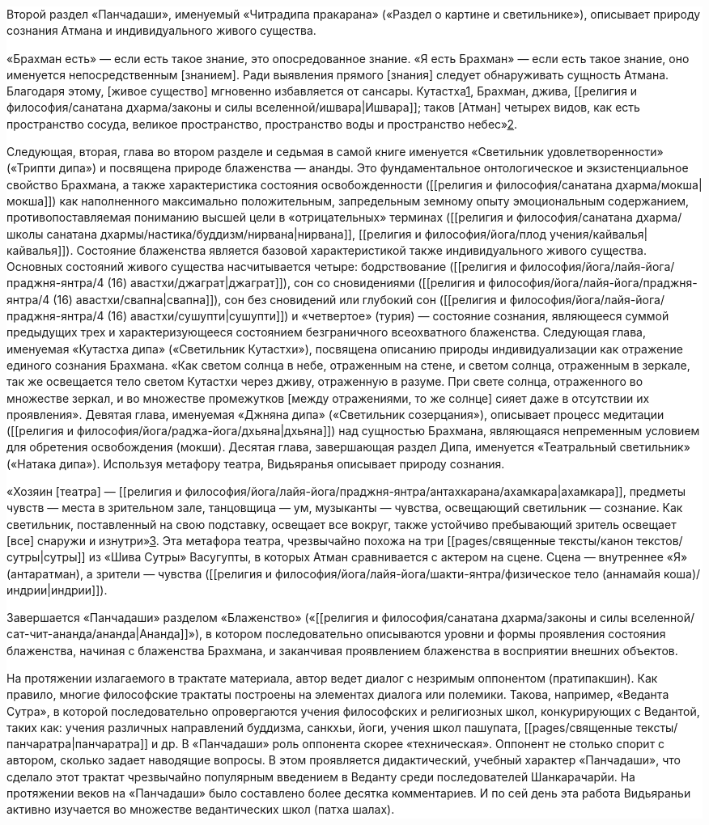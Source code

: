 Второй раздел «Панчадаши», именуемый «Читрадипа пракарана» («Раздел о картине и светильнике»), описывает природу сознания Атмана и индивидуального живого существа.

«Брахман есть» — если есть такое знание, это опосредованное знание. «Я есть Брахман» — если есть такое знание, оно именуется непосредственным \[знанием\]. Ради выявления прямого \[знания\] следует обнаруживать сущность Атмана. Благодаря этому, \[живое существо\] мгновенно избавляется от сансары. Кутастха[1](#note1 "То, что стоит выше или находится вне иллюзии, Атман (истинное Я)."), Брахман, джива, [[религия и философия/санатана дхарма/законы и силы вселенной/ишвара|Ишвара]]; таков \[Атман\] четырех видов, как есть пространство сосуда, великое пространство, пространство воды и пространство небес»[2](#note2 "Панчадаши, Карики 16–17. (Кариками именуется особый ритмический способ изложения философских и научных трактатов. Они являются, своего рода, ритмическими сутрами для более удобного запоминания).").

Следующая, вторая, глава во втором разделе и седьмая в самой книге именуется «Светильник удовлетворенности» («Трипти дипа») и посвящена природе блаженства — ананды. Это фундаментальное онтологическое и экзистенциальное свойство Брахмана, а также характеристика состояния освобожденности ([[религия и философия/санатана дхарма/мокша|мокша]]) как наполненного максимально положительным, запредельным земному опыту эмоциональным содержанием, противопоставляемая пониманию высшей цели в «отрицательных» терминах ([[религия и философия/санатана дхарма/школы санатана дхармы/настика/буддизм/нирвана|нирвана]], [[религия и философия/йога/плод учения/кайвалья|кайвалья]]). Состояние блаженства является базовой характеристикой также индивидуального живого существа. Основных состояний живого существа насчитывается четыре: бодрствование ([[религия и философия/йога/лайя-йога/праджня-янтра/4 (16) авастхи/джаграт|джаграт]]), сон со сновидениями ([[религия и философия/йога/лайя-йога/праджня-янтра/4 (16) авастхи/свапна|свапна]]), сон без сновидений или глубокий сон ([[религия и философия/йога/лайя-йога/праджня-янтра/4 (16) авастхи/сушупти|сушупти]]) и «четвертое» (турия) — состояние сознания, являющееся суммой предыдущих трех и характеризующееся состоянием безграничного всеохватного блаженства. Следующая глава, именуемая «Кутастха дипа» («Светильник Кутастхи»), посвящена описанию природы индивидуализации как отражение единого сознания Брахмана. «Как светом солнца в небе, отраженным на стене, и светом солнца, отраженным в зеркале, так же освещается тело светом Кутастхи через дживу, отраженную в разуме. При свете солнца, отраженного во множестве зеркал, и во множестве промежутков \[между отражениями, то же солнце\] сияет даже в отсутствии их проявления». Девятая глава, именуемая «Джняна дипа» («Светильник созерцания»), описывает процесс медитации ([[религия и философия/йога/раджа-йога/дхьяна|дхьяна]]) над сущностью Брахмана, являющаяся непременным условием для обретения освобождения (мокши). Десятая глава, завершающая раздел Дипа, именуется «Театральный светильник» («Натака дипа»). Используя метафору театра, Видьяранья описывает природу сознания.

«Хозяин \[театра\] — [[религия и философия/йога/лайя-йога/праджня-янтра/антахкарана/ахамкара|ахамкара]], предметы чувств — места в зрительном зале, танцовщица — ум, музыканты — чувства, освещающий светильник — сознание. Как светильник, поставленный на свою подставку, освещает все вокруг, также устойчиво пребывающий зритель освещает \[все\] снаружи и изнутри»[3](#note3 "Панчадаши, Карики 1–2."). Эта метафора театра, чрезвычайно похожа на три [[pages/священные тексты/канон текстов/сутры|сутры]] из «Шива Сутры» Васугупты, в которых Атман сравнивается с актером на сцене. Сцена — внутреннее «Я» (антаратман), а зрители — чувства ([[религия и философия/йога/лайя-йога/шакти-янтра/физическое тело (аннамайя коша)/индрии|индрии]]).

Завершается «Панчадаши» разделом «Блаженство» («[[религия и философия/санатана дхарма/законы и силы вселенной/сат-чит-ананда/ананда|Ананда]]»), в котором последовательно описываются уровни и формы проявления состояния блаженства, начиная с блаженства Брахмана, и заканчивая проявлением блаженства в восприятии внешних объектов.

На протяжении излагаемого в трактате материала, автор ведет диалог с незримым оппонентом (пратипакшин). Как правило, многие философские трактаты построены на элементах диалога или полемики. Такова, например, «Веданта Сутра», в которой последовательно опровергаются учения философских и религиозных школ, конкурирующих с Ведантой, таких как: учения различных направлений буддизма, санкхьи, йоги, учения школ пашупата, [[pages/священные тексты/панчаратра|панчаратра]] и др. В «Панчадаши» роль оппонента скорее «техническая». Оппонент не столько спорит с автором, сколько задает наводящие вопросы. В этом проявляется дидактический, учебный характер «Панчадаши», что сделало этот трактат чрезвычайно популярным введением в Веданту среди последователей Шанкарачарйи. На протяжении веков на «Панчадаши» было составлено более десятка комментариев. И по сей день эта работа Видьяраньи активно изучается во множестве ведантических школ (патха шалах).
